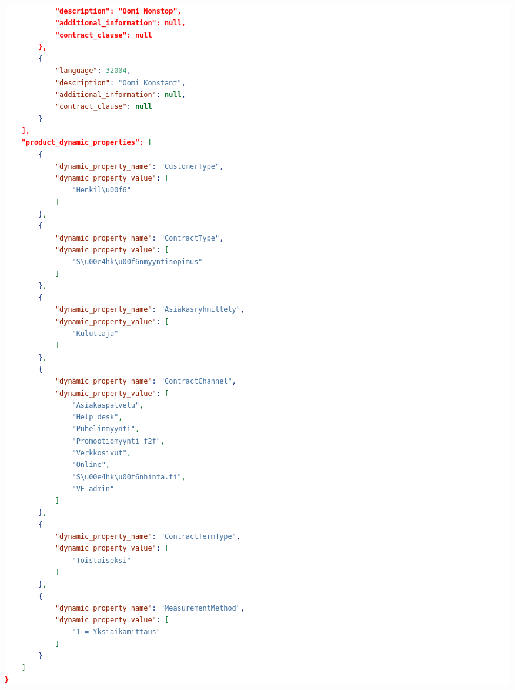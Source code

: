 ```json
            "description": "Oomi Nonstop",
            "additional_information": null,
            "contract_clause": null
        },
        {
            "language": 32004,
            "description": "Oomi Konstant",
            "additional_information": null,
            "contract_clause": null
        }
    ],
    "product_dynamic_properties": [
        {
            "dynamic_property_name": "CustomerType",
            "dynamic_property_value": [
                "Henkil\u00f6"
            ]
        },
        {
            "dynamic_property_name": "ContractType",
            "dynamic_property_value": [
                "S\u00e4hk\u00f6nmyyntisopimus"
            ]
        },
        {
            "dynamic_property_name": "Asiakasryhmittely",
            "dynamic_property_value": [
                "Kuluttaja"
            ]
        },
        {
            "dynamic_property_name": "ContractChannel",
            "dynamic_property_value": [
                "Asiakaspalvelu",
                "Help desk",
                "Puhelinmyynti",
                "Promootiomyynti f2f",
                "Verkkosivut",
                "Online",
                "S\u00e4hk\u00f6nhinta.fi",
                "VE admin"
            ]
        },
        {
            "dynamic_property_name": "ContractTermType",
            "dynamic_property_value": [
                "Toistaiseksi"
            ]
        },
        {
            "dynamic_property_name": "MeasurementMethod",
            "dynamic_property_value": [
                "1 = Yksiaikamittaus"
            ]
        }
    ]
}
```
